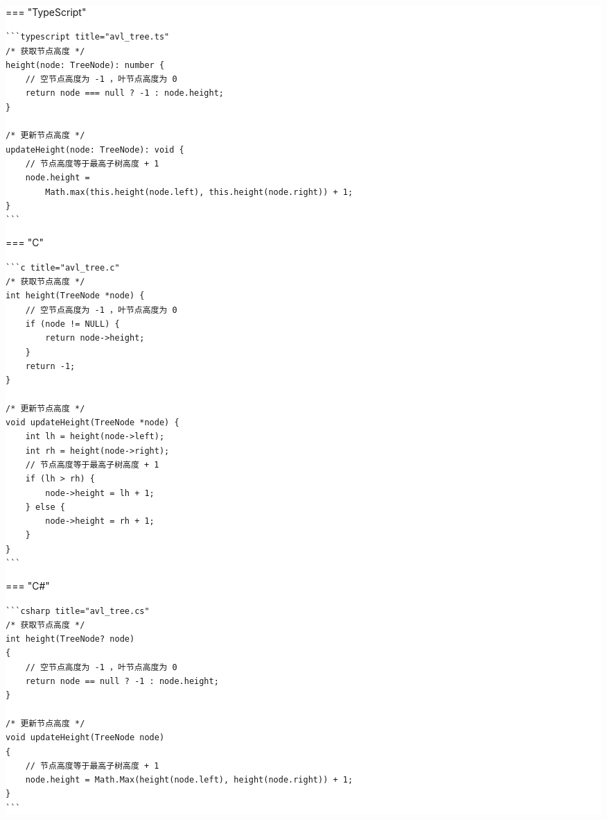 === "TypeScript"

    ```typescript title="avl_tree.ts"
    /* 获取节点高度 */
    height(node: TreeNode): number {
        // 空节点高度为 -1 ，叶节点高度为 0
        return node === null ? -1 : node.height;
    }

    /* 更新节点高度 */
    updateHeight(node: TreeNode): void {
        // 节点高度等于最高子树高度 + 1
        node.height =
            Math.max(this.height(node.left), this.height(node.right)) + 1;
    }
    ```

=== "C"

    ```c title="avl_tree.c"
    /* 获取节点高度 */
    int height(TreeNode *node) {
        // 空节点高度为 -1 ，叶节点高度为 0
        if (node != NULL) {
            return node->height;
        }
        return -1;
    }

    /* 更新节点高度 */
    void updateHeight(TreeNode *node) {
        int lh = height(node->left);
        int rh = height(node->right);
        // 节点高度等于最高子树高度 + 1
        if (lh > rh) {
            node->height = lh + 1;
        } else {
            node->height = rh + 1;
        }
    }
    ```

=== "C#"

    ```csharp title="avl_tree.cs"
    /* 获取节点高度 */
    int height(TreeNode? node)
    {
        // 空节点高度为 -1 ，叶节点高度为 0
        return node == null ? -1 : node.height;
    }

    /* 更新节点高度 */
    void updateHeight(TreeNode node)
    {
        // 节点高度等于最高子树高度 + 1
        node.height = Math.Max(height(node.left), height(node.right)) + 1;
    }
    ```
